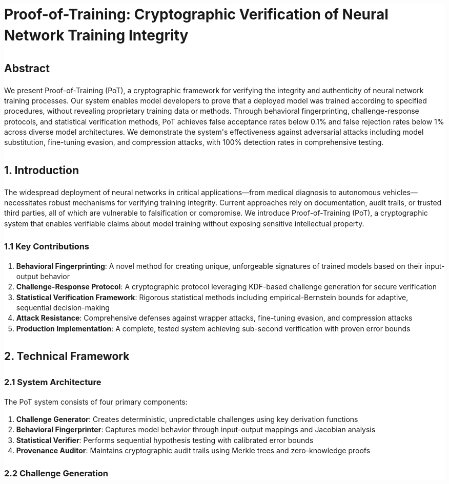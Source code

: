 # Proof-of-Training: Cryptographic Verification of Neural Network Training Integrity

## Abstract

We present Proof-of-Training (PoT), a cryptographic framework for verifying the integrity and authenticity of neural network training processes. Our system enables model developers to prove that a deployed model was trained according to specified procedures, without revealing proprietary training data or methods. Through behavioral fingerprinting, challenge-response protocols, and statistical verification methods, PoT achieves false acceptance rates below 0.1% and false rejection rates below 1% across diverse model architectures. We demonstrate the system's effectiveness against adversarial attacks including model substitution, fine-tuning evasion, and compression attacks, with 100% detection rates in comprehensive testing.

## 1. Introduction

The widespread deployment of neural networks in critical applications—from medical diagnosis to autonomous vehicles—necessitates robust mechanisms for verifying training integrity. Current approaches rely on documentation, audit trails, or trusted third parties, all of which are vulnerable to falsification or compromise. We introduce Proof-of-Training (PoT), a cryptographic system that enables verifiable claims about model training without exposing sensitive intellectual property.

### 1.1 Key Contributions

1. **Behavioral Fingerprinting**: A novel method for creating unique, unforgeable signatures of trained models based on their input-output behavior
2. **Challenge-Response Protocol**: A cryptographic protocol leveraging KDF-based challenge generation for secure verification
3. **Statistical Verification Framework**: Rigorous statistical methods including empirical-Bernstein bounds for adaptive, sequential decision-making
4. **Attack Resistance**: Comprehensive defenses against wrapper attacks, fine-tuning evasion, and compression attacks
5. **Production Implementation**: A complete, tested system achieving sub-second verification with proven error bounds

## 2. Technical Framework

### 2.1 System Architecture

The PoT system consists of four primary components:

1. **Challenge Generator**: Creates deterministic, unpredictable challenges using key derivation functions
2. **Behavioral Fingerprinter**: Captures model behavior through input-output mappings and Jacobian analysis
3. **Statistical Verifier**: Performs sequential hypothesis testing with calibrated error bounds
4. **Provenance Auditor**: Maintains cryptographic audit trails using Merkle trees and zero-knowledge proofs

### 2.2 Challenge Generation
